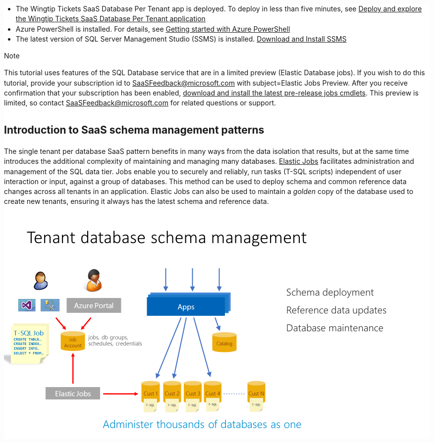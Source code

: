 * The Wingtip Tickets SaaS Database Per Tenant app is deployed. To deploy in less than five minutes, see [Deploy and explore the Wingtip Tickets SaaS Database Per Tenant application](saas-dbpertenant-get-started-deploy.md)
* Azure PowerShell is installed. For details, see [Getting started with Azure PowerShell](https://docs.microsoft.com/powershell/azure/get-started-azureps)
* The latest version of SQL Server Management Studio (SSMS) is installed. [Download and Install SSMS](https://docs.microsoft.com/sql/ssms/download-sql-server-management-studio-ssms)

> [!NOTE]
> This tutorial uses features of the SQL Database service that are in a limited preview (Elastic Database jobs). If you wish to do this tutorial, provide your subscription id to SaaSFeedback@microsoft.com with subject=Elastic Jobs Preview. After you receive confirmation that your subscription has been enabled, [download and install the latest pre-release jobs cmdlets](https://github.com/jaredmoo/azure-powershell/releases). This preview is limited, so contact SaaSFeedback@microsoft.com for related questions or support.

## Introduction to SaaS schema management patterns

The single tenant per database SaaS pattern benefits in many ways from the data isolation that results, but at the same time introduces the additional complexity of maintaining and managing many databases. [Elastic Jobs](sql-database-elastic-jobs-overview.md) facilitates administration and management of the SQL data tier. Jobs enable you to securely and reliably, run tasks (T-SQL scripts) independent of user interaction or input, against a group of databases. This method can be used to deploy schema and common reference data changes across all tenants in an application. Elastic Jobs can also be used to maintain a *golden* copy of the database used to create new tenants, ensuring it always has the latest schema and reference data.

![screen](media/saas-tenancy-schema-management/schema-management.png)
